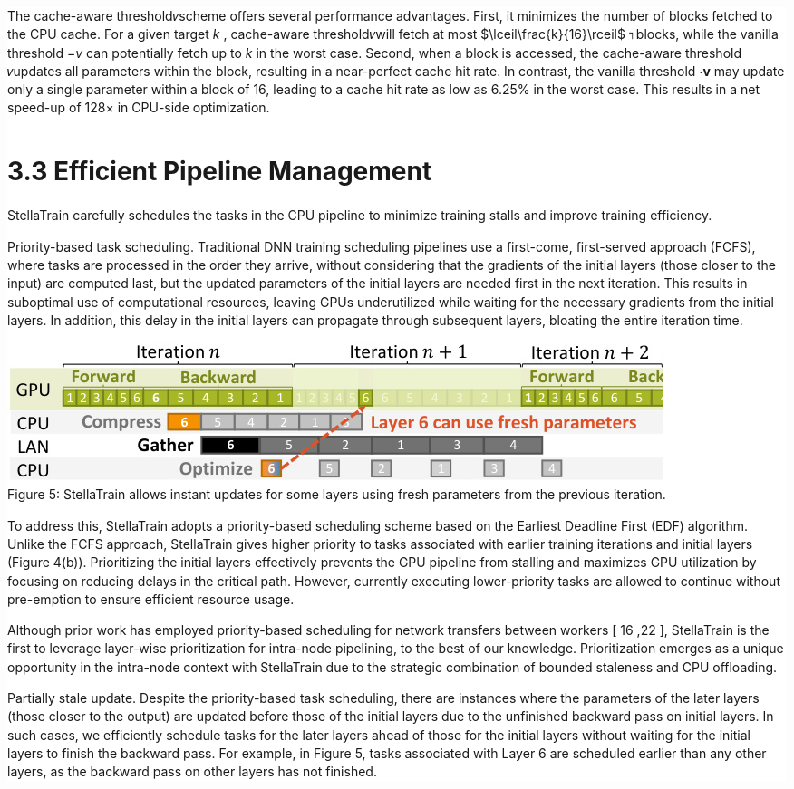 The cache-aware threshold𝑣scheme offers several performance advantages. First, it minimizes the number of blocks fetched to the CPU cache. For a given target $k$ , cache-aware threshold𝑣will fetch at most $\lceil\frac{k}{16}\rceil$ ⌉blocks, while the vanilla threshold $-v$ can potentially fetch up to $k$ in the worst case. Second, when a block is accessed, the cache-aware threshold 𝑣updates all parameters within the block, resulting in a near-perfect cache hit rate. In contrast, the vanilla threshold $\cdot\boldsymbol{v}$ may update only a single parameter within a block of 16, leading to a cache hit rate as low as $6.25\%$ in the worst case. This results in a net speed-up of $128\times$ in CPU-side optimization.  

# 3.3 Efficient Pipeline Management  

StellaTrain carefully schedules the tasks in the CPU pipeline to minimize training stalls and improve training efficiency.  

Priority-based task scheduling. Traditional DNN training scheduling pipelines use a first-come, first-served approach (FCFS), where tasks are processed in the order they arrive, without considering that the gradients of the initial layers (those closer to the input) are computed last, but the updated parameters of the initial layers are needed first in the next iteration. This results in suboptimal use of computational resources, leaving GPUs underutilized while waiting for the necessary gradients from the initial layers. In addition, this delay in the initial layers can propagate through subsequent layers, bloating the entire iteration time.  

![](images/06f767dbe75d9ca48abdd37dd60dc3a2b90736843355b58e7cf2d047cb93bdec.jpg)  
Figure 5: StellaTrain allows instant updates for some layers using fresh parameters from the previous iteration.  

To address this, StellaTrain adopts a priority-based scheduling scheme based on the Earliest Deadline First (EDF) algorithm. Unlike the FCFS approach, StellaTrain gives higher priority to tasks associated with earlier training iterations and initial layers (Figure 4(b)). Prioritizing the initial layers effectively prevents the GPU pipeline from stalling and maximizes GPU utilization by focusing on reducing delays in the critical path. However, currently executing lower-priority tasks are allowed to continue without pre-emption to ensure efficient resource usage.  

Although prior work has employed priority-based scheduling for network transfers between workers [ 16 ,22 ], StellaTrain is the first to leverage layer-wise prioritization for intra-node pipelining, to the best of our knowledge. Prioritization emerges as a unique opportunity in the intra-node context with StellaTrain due to the strategic combination of bounded staleness and CPU offloading.  

Partially stale update. Despite the priority-based task scheduling, there are instances where the parameters of the later layers (those closer to the output) are updated before those of the initial layers due to the unfinished backward pass on initial layers. In such cases, we efficiently schedule tasks for the later layers ahead of those for the initial layers without waiting for the initial layers to finish the backward pass. For example, in Figure 5, tasks associated with Layer 6 are scheduled earlier than any other layers, as the backward pass on other layers has not finished.  
